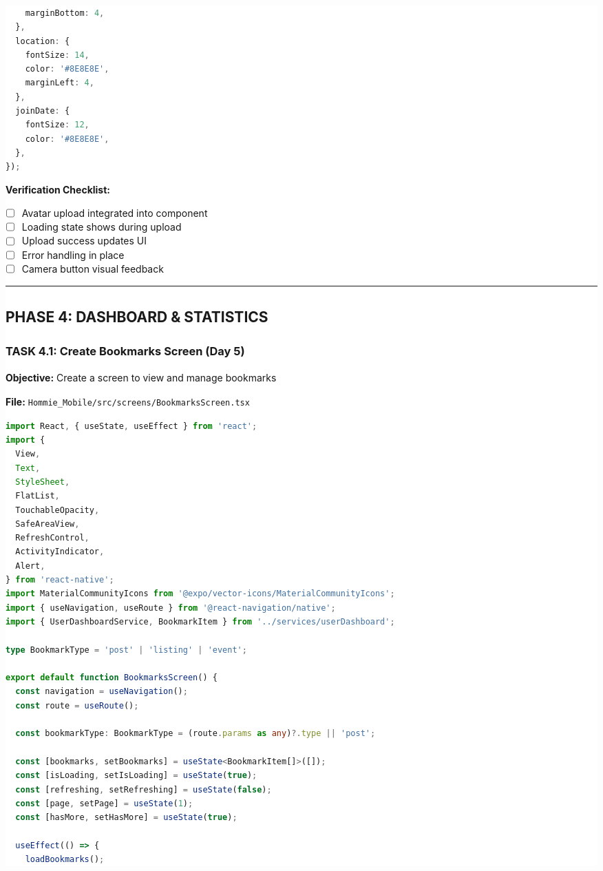 ```typescript
    marginBottom: 4,
  },
  location: {
    fontSize: 14,
    color: '#8E8E8E',
    marginLeft: 4,
  },
  joinDate: {
    fontSize: 12,
    color: '#8E8E8E',
  },
});
```

**Verification Checklist:**
- [ ] Avatar upload integrated into component
- [ ] Loading state shows during upload
- [ ] Upload success updates UI
- [ ] Error handling in place
- [ ] Camera button visual feedback

---

## PHASE 4: DASHBOARD & STATISTICS

### TASK 4.1: Create Bookmarks Screen (Day 5)

**Objective:** Create a screen to view and manage bookmarks

**File:** `Hommie_Mobile/src/screens/BookmarksScreen.tsx`

```typescript
import React, { useState, useEffect } from 'react';
import {
  View,
  Text,
  StyleSheet,
  FlatList,
  TouchableOpacity,
  SafeAreaView,
  RefreshControl,
  ActivityIndicator,
  Alert,
} from 'react-native';
import MaterialCommunityIcons from '@expo/vector-icons/MaterialCommunityIcons';
import { useNavigation, useRoute } from '@react-navigation/native';
import { UserDashboardService, BookmarkItem } from '../services/userDashboard';

type BookmarkType = 'post' | 'listing' | 'event';

export default function BookmarksScreen() {
  const navigation = useNavigation();
  const route = useRoute();

  const bookmarkType: BookmarkType = (route.params as any)?.type || 'post';

  const [bookmarks, setBookmarks] = useState<BookmarkItem[]>([]);
  const [isLoading, setIsLoading] = useState(true);
  const [refreshing, setRefreshing] = useState(false);
  const [page, setPage] = useState(1);
  const [hasMore, setHasMore] = useState(true);

  useEffect(() => {
    loadBookmarks();
```
